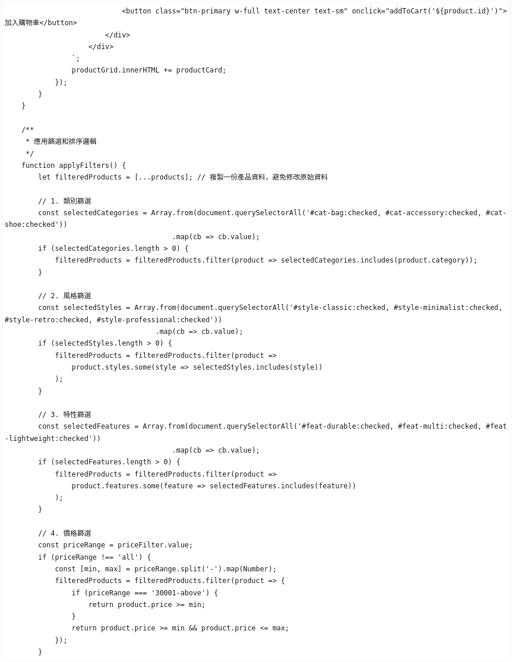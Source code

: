                                 <button class="btn-primary w-full text-center text-sm" onclick="addToCart('${product.id}')">加入購物車</button>
                            </div>
                        </div>
                    `;
                    productGrid.innerHTML += productCard;
                });
            }
        }

        /**
         * 應用篩選和排序邏輯
         */
        function applyFilters() {
            let filteredProducts = [...products]; // 複製一份產品資料，避免修改原始資料

            // 1. 類別篩選
            const selectedCategories = Array.from(document.querySelectorAll('#cat-bag:checked, #cat-accessory:checked, #cat-shoe:checked'))
                                            .map(cb => cb.value);
            if (selectedCategories.length > 0) {
                filteredProducts = filteredProducts.filter(product => selectedCategories.includes(product.category));
            }

            // 2. 風格篩選
            const selectedStyles = Array.from(document.querySelectorAll('#style-classic:checked, #style-minimalist:checked, #style-retro:checked, #style-professional:checked'))
                                        .map(cb => cb.value);
            if (selectedStyles.length > 0) {
                filteredProducts = filteredProducts.filter(product =>
                    product.styles.some(style => selectedStyles.includes(style))
                );
            }

            // 3. 特性篩選
            const selectedFeatures = Array.from(document.querySelectorAll('#feat-durable:checked, #feat-multi:checked, #feat-lightweight:checked'))
                                            .map(cb => cb.value);
            if (selectedFeatures.length > 0) {
                filteredProducts = filteredProducts.filter(product =>
                    product.features.some(feature => selectedFeatures.includes(feature))
                );
            }

            // 4. 價格篩選
            const priceRange = priceFilter.value;
            if (priceRange !== 'all') {
                const [min, max] = priceRange.split('-').map(Number);
                filteredProducts = filteredProducts.filter(product => {
                    if (priceRange === '30001-above') {
                        return product.price >= min;
                    }
                    return product.price >= min && product.price <= max;
                });
            }
